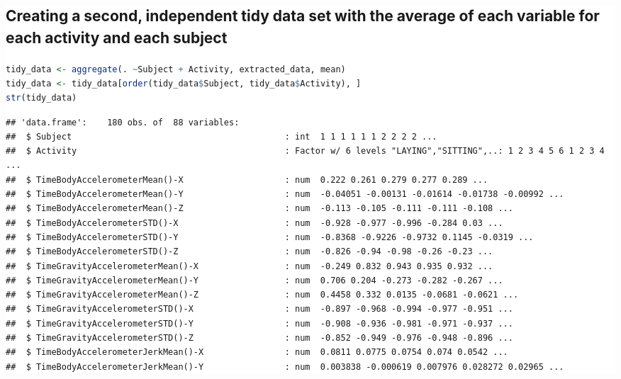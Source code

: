 ## Creating a second, independent tidy data set with the average of each variable for each activity and each subject

``` r
tidy_data <- aggregate(. ~Subject + Activity, extracted_data, mean)
tidy_data <- tidy_data[order(tidy_data$Subject, tidy_data$Activity), ]
str(tidy_data)
```

    ## 'data.frame':    180 obs. of  88 variables:
    ##  $ Subject                                          : int  1 1 1 1 1 1 2 2 2 2 ...
    ##  $ Activity                                         : Factor w/ 6 levels "LAYING","SITTING",..: 1 2 3 4 5 6 1 2 3 4 ...
    ##  $ TimeBodyAccelerometerMean()-X                    : num  0.222 0.261 0.279 0.277 0.289 ...
    ##  $ TimeBodyAccelerometerMean()-Y                    : num  -0.04051 -0.00131 -0.01614 -0.01738 -0.00992 ...
    ##  $ TimeBodyAccelerometerMean()-Z                    : num  -0.113 -0.105 -0.111 -0.111 -0.108 ...
    ##  $ TimeBodyAccelerometerSTD()-X                     : num  -0.928 -0.977 -0.996 -0.284 0.03 ...
    ##  $ TimeBodyAccelerometerSTD()-Y                     : num  -0.8368 -0.9226 -0.9732 0.1145 -0.0319 ...
    ##  $ TimeBodyAccelerometerSTD()-Z                     : num  -0.826 -0.94 -0.98 -0.26 -0.23 ...
    ##  $ TimeGravityAccelerometerMean()-X                 : num  -0.249 0.832 0.943 0.935 0.932 ...
    ##  $ TimeGravityAccelerometerMean()-Y                 : num  0.706 0.204 -0.273 -0.282 -0.267 ...
    ##  $ TimeGravityAccelerometerMean()-Z                 : num  0.4458 0.332 0.0135 -0.0681 -0.0621 ...
    ##  $ TimeGravityAccelerometerSTD()-X                  : num  -0.897 -0.968 -0.994 -0.977 -0.951 ...
    ##  $ TimeGravityAccelerometerSTD()-Y                  : num  -0.908 -0.936 -0.981 -0.971 -0.937 ...
    ##  $ TimeGravityAccelerometerSTD()-Z                  : num  -0.852 -0.949 -0.976 -0.948 -0.896 ...
    ##  $ TimeBodyAccelerometerJerkMean()-X                : num  0.0811 0.0775 0.0754 0.074 0.0542 ...
    ##  $ TimeBodyAccelerometerJerkMean()-Y                : num  0.003838 -0.000619 0.007976 0.028272 0.02965 ...